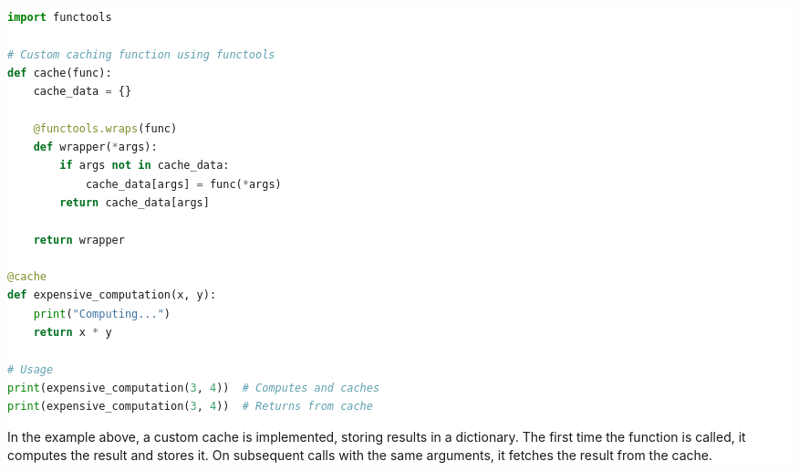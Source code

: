 ```python
import functools

# Custom caching function using functools
def cache(func):
    cache_data = {}

    @functools.wraps(func)
    def wrapper(*args):
        if args not in cache_data:
            cache_data[args] = func(*args)
        return cache_data[args]
    
    return wrapper

@cache
def expensive_computation(x, y):
    print("Computing...")
    return x * y

# Usage
print(expensive_computation(3, 4))  # Computes and caches
print(expensive_computation(3, 4))  # Returns from cache
```

In the example above, a custom cache is implemented, storing results in a dictionary. The first time the function is called, it computes the result and stores it. On subsequent calls with the same arguments, it fetches the result from the cache.

